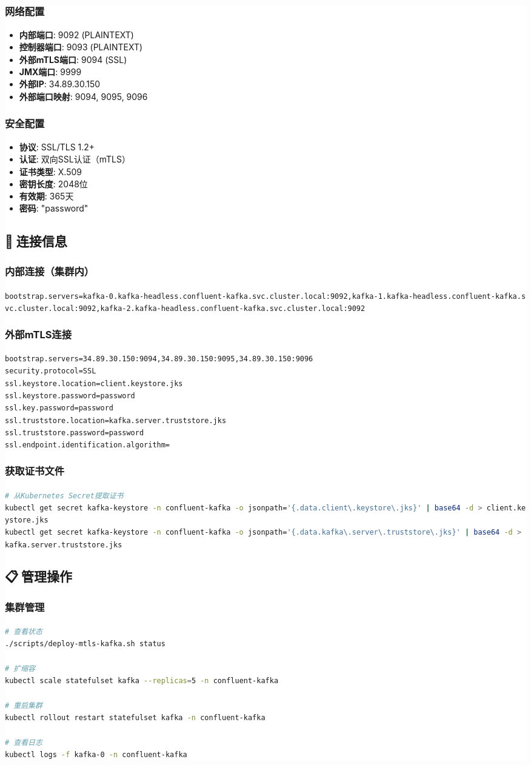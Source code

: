 ### 网络配置
- **内部端口**: 9092 (PLAINTEXT)
- **控制器端口**: 9093 (PLAINTEXT)
- **外部mTLS端口**: 9094 (SSL)
- **JMX端口**: 9999
- **外部IP**: 34.89.30.150
- **外部端口映射**: 9094, 9095, 9096

### 安全配置
- **协议**: SSL/TLS 1.2+
- **认证**: 双向SSL认证（mTLS）
- **证书类型**: X.509
- **密钥长度**: 2048位
- **有效期**: 365天
- **密码**: "password"

## 🔗 连接信息

### 内部连接（集群内）
```properties
bootstrap.servers=kafka-0.kafka-headless.confluent-kafka.svc.cluster.local:9092,kafka-1.kafka-headless.confluent-kafka.svc.cluster.local:9092,kafka-2.kafka-headless.confluent-kafka.svc.cluster.local:9092
```

### 外部mTLS连接
```properties
bootstrap.servers=34.89.30.150:9094,34.89.30.150:9095,34.89.30.150:9096
security.protocol=SSL
ssl.keystore.location=client.keystore.jks
ssl.keystore.password=password
ssl.key.password=password
ssl.truststore.location=kafka.server.truststore.jks
ssl.truststore.password=password
ssl.endpoint.identification.algorithm=
```

### 获取证书文件
```bash
# 从Kubernetes Secret提取证书
kubectl get secret kafka-keystore -n confluent-kafka -o jsonpath='{.data.client\.keystore\.jks}' | base64 -d > client.keystore.jks
kubectl get secret kafka-keystore -n confluent-kafka -o jsonpath='{.data.kafka\.server\.truststore\.jks}' | base64 -d > kafka.server.truststore.jks
```

## 📋 管理操作

### 集群管理
```bash
# 查看状态
./scripts/deploy-mtls-kafka.sh status

# 扩缩容
kubectl scale statefulset kafka --replicas=5 -n confluent-kafka

# 重启集群
kubectl rollout restart statefulset kafka -n confluent-kafka

# 查看日志
kubectl logs -f kafka-0 -n confluent-kafka
```